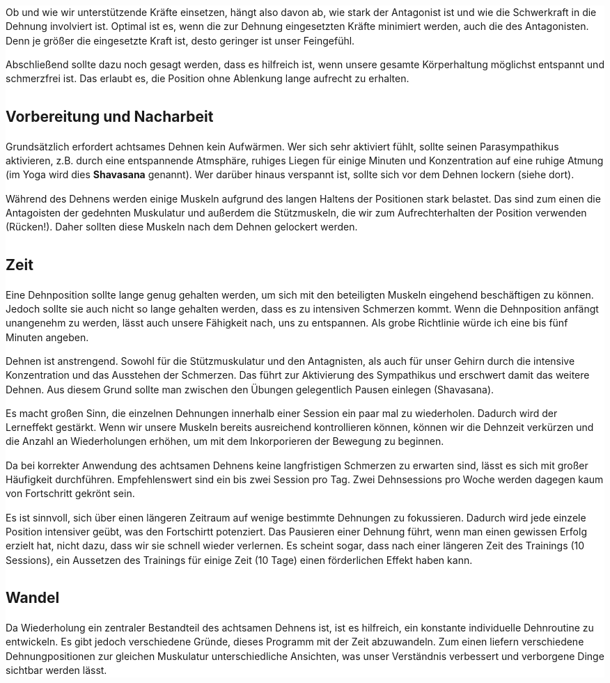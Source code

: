 Ob und wie wir unterstützende Kräfte einsetzen, hängt also davon ab, wie stark der Antagonist ist und wie die Schwerkraft in die Dehnung involviert ist. Optimal ist es, wenn die zur Dehnung eingesetzten Kräfte minimiert werden, auch die des Antagonisten. Denn je größer die eingesetzte Kraft ist, desto geringer ist unser Feingefühl.

Abschließend sollte dazu noch gesagt werden, dass es hilfreich ist, wenn unsere gesamte Körperhaltung möglichst entspannt und schmerzfrei ist. Das erlaubt es, die Position ohne Ablenkung lange aufrecht zu erhalten.

## Vorbereitung und Nacharbeit ##

Grundsätzlich erfordert achtsames Dehnen kein Aufwärmen. Wer sich sehr aktiviert fühlt, sollte seinen Parasympathikus aktivieren, z.B. durch eine entspannende Atmsphäre, ruhiges Liegen für einige Minuten und Konzentration auf eine ruhige Atmung (im Yoga wird dies **Shavasana** genannt). Wer darüber hinaus verspannt ist, sollte sich vor dem Dehnen lockern (siehe dort).

Während des Dehnens werden einige Muskeln aufgrund des langen Haltens der Positionen stark belastet. Das sind zum einen die Antagoisten der gedehnten Muskulatur und außerdem die Stützmuskeln, die wir zum Aufrechterhalten der Position verwenden (Rücken!). Daher sollten diese Muskeln nach dem Dehnen gelockert werden.

## Zeit ##

Eine Dehnposition sollte lange genug gehalten werden, um sich mit den beteiligten Muskeln eingehend beschäftigen zu können. Jedoch sollte sie auch nicht so lange gehalten werden, dass es zu intensiven Schmerzen kommt. Wenn die Dehnposition anfängt unangenehm zu werden, lässt auch unsere Fähigkeit nach, uns zu entspannen. Als grobe Richtlinie würde ich eine bis fünf Minuten angeben.

Dehnen ist anstrengend. Sowohl für die Stützmuskulatur und den Antagnisten, als auch für unser Gehirn durch die intensive Konzentration und das Ausstehen der Schmerzen. Das führt zur Aktivierung des Sympathikus und erschwert damit das weitere Dehnen. Aus diesem Grund sollte man zwischen den Übungen gelegentlich Pausen einlegen (Shavasana).

Es macht großen Sinn, die einzelnen Dehnungen innerhalb einer Session ein paar mal zu wiederholen. Dadurch wird der Lerneffekt gestärkt. Wenn wir unsere Muskeln bereits ausreichend kontrollieren können, können wir die Dehnzeit verkürzen und die Anzahl an Wiederholungen erhöhen, um mit dem Inkorporieren der Bewegung zu beginnen.

Da bei korrekter Anwendung des achtsamen Dehnens keine langfristigen Schmerzen zu erwarten sind, lässt es sich mit großer Häufigkeit durchführen. Empfehlenswert sind ein bis zwei Session pro Tag. Zwei Dehnsessions pro Woche werden dagegen kaum von Fortschritt gekrönt sein.

Es ist sinnvoll, sich über einen längeren Zeitraum auf wenige bestimmte Dehnungen zu fokussieren. Dadurch wird jede einzele Position intensiver geübt, was den Fortschirtt potenziert. Das Pausieren einer Dehnung führt, wenn man einen gewissen Erfolg erzielt hat, nicht dazu, dass wir sie schnell wieder verlernen. Es scheint sogar, dass nach einer längeren Zeit des Trainings (10 Sessions), ein Aussetzen des Trainings für einige Zeit (10 Tage) einen förderlichen Effekt haben kann.

## Wandel ##

Da Wiederholung ein zentraler Bestandteil des achtsamen Dehnens ist, ist es hilfreich, ein konstante individuelle Dehnroutine zu entwickeln. Es gibt jedoch verschiedene Gründe, dieses Programm mit der Zeit abzuwandeln. Zum einen liefern verschiedene Dehnungpositionen zur gleichen Muskulatur unterschiedliche Ansichten, was unser Verständnis verbessert und verborgene Dinge sichtbar werden lässt.
